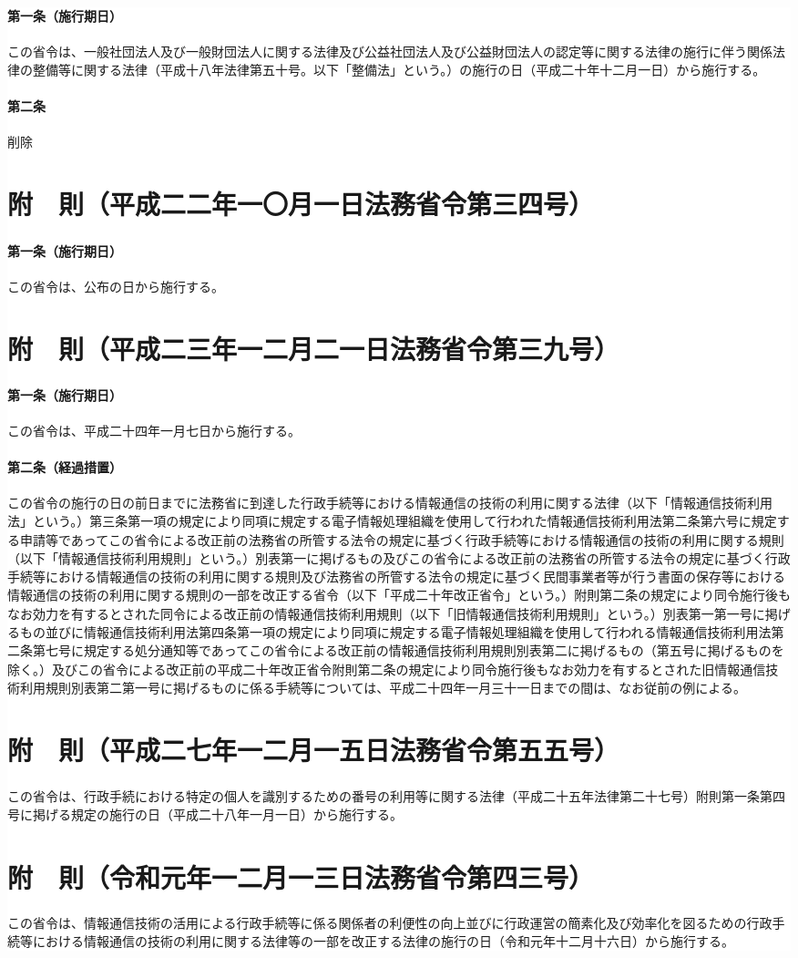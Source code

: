 #### 第一条（施行期日）
この省令は、一般社団法人及び一般財団法人に関する法律及び公益社団法人及び公益財団法人の認定等に関する法律の施行に伴う関係法律の整備等に関する法律（平成十八年法律第五十号。以下「整備法」という。）の施行の日（平成二十年十二月一日）から施行する。
#### 第二条
削除
# 附　則（平成二二年一〇月一日法務省令第三四号）
#### 第一条（施行期日）
この省令は、公布の日から施行する。
# 附　則（平成二三年一二月二一日法務省令第三九号）
#### 第一条（施行期日）
この省令は、平成二十四年一月七日から施行する。
#### 第二条（経過措置）
この省令の施行の日の前日までに法務省に到達した行政手続等における情報通信の技術の利用に関する法律（以下「情報通信技術利用法」という。）第三条第一項の規定により同項に規定する電子情報処理組織を使用して行われた情報通信技術利用法第二条第六号に規定する申請等であってこの省令による改正前の法務省の所管する法令の規定に基づく行政手続等における情報通信の技術の利用に関する規則（以下「情報通信技術利用規則」という。）別表第一に掲げるもの及びこの省令による改正前の法務省の所管する法令の規定に基づく行政手続等における情報通信の技術の利用に関する規則及び法務省の所管する法令の規定に基づく民間事業者等が行う書面の保存等における情報通信の技術の利用に関する規則の一部を改正する省令（以下「平成二十年改正省令」という。）附則第二条の規定により同令施行後もなお効力を有するとされた同令による改正前の情報通信技術利用規則（以下「旧情報通信技術利用規則」という。）別表第一第一号に掲げるもの並びに情報通信技術利用法第四条第一項の規定により同項に規定する電子情報処理組織を使用して行われる情報通信技術利用法第二条第七号に規定する処分通知等であってこの省令による改正前の情報通信技術利用規則別表第二に掲げるもの（第五号に掲げるものを除く。）及びこの省令による改正前の平成二十年改正省令附則第二条の規定により同令施行後もなお効力を有するとされた旧情報通信技術利用規則別表第二第一号に掲げるものに係る手続等については、平成二十四年一月三十一日までの間は、なお従前の例による。
# 附　則（平成二七年一二月一五日法務省令第五五号）
この省令は、行政手続における特定の個人を識別するための番号の利用等に関する法律（平成二十五年法律第二十七号）附則第一条第四号に掲げる規定の施行の日（平成二十八年一月一日）から施行する。
# 附　則（令和元年一二月一三日法務省令第四三号）
この省令は、情報通信技術の活用による行政手続等に係る関係者の利便性の向上並びに行政運営の簡素化及び効率化を図るための行政手続等における情報通信の技術の利用に関する法律等の一部を改正する法律の施行の日（令和元年十二月十六日）から施行する。

